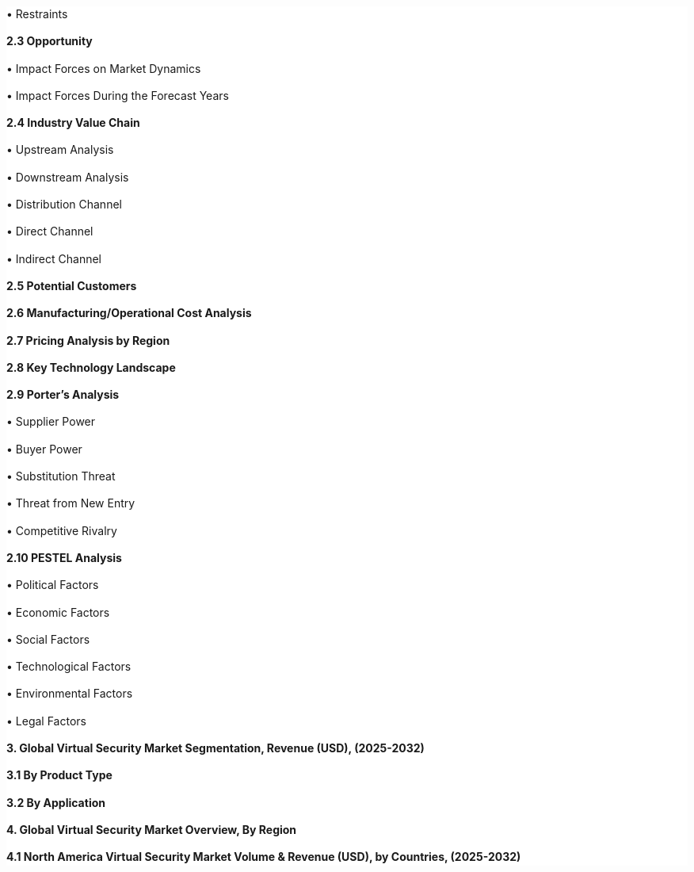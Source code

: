 • Restraints

<strong>2.3 Opportunity</strong>

• Impact Forces on Market Dynamics

• Impact Forces During the Forecast Years

<strong>2.4 Industry Value Chain</strong>

• Upstream Analysis

• Downstream Analysis

• Distribution Channel

• Direct Channel

• Indirect Channel

<strong>2.5 Potential Customers</strong>

<strong>2.6 Manufacturing/Operational Cost Analysis</strong>

<strong>2.7 Pricing Analysis by Region</strong>

<strong>2.8 Key Technology Landscape</strong>

<strong>2.9 Porter’s Analysis</strong>

• Supplier Power

• Buyer Power

• Substitution Threat

• Threat from New Entry

• Competitive Rivalry

<strong>2.10 PESTEL Analysis</strong>

• Political Factors

• Economic Factors

• Social Factors

• Technological Factors

• Environmental Factors

• Legal Factors

<strong>3. Global Virtual Security Market Segmentation, Revenue (USD), (2025-2032)</strong>

<strong>3.1 By Product Type</strong>

<strong>3.2 By Application</strong>

<strong>4. Global Virtual Security Market Overview, By Region</strong>

<strong>4.1 North America Virtual Security Market Volume &amp; Revenue (USD), by Countries, (2025-2032)</strong>
